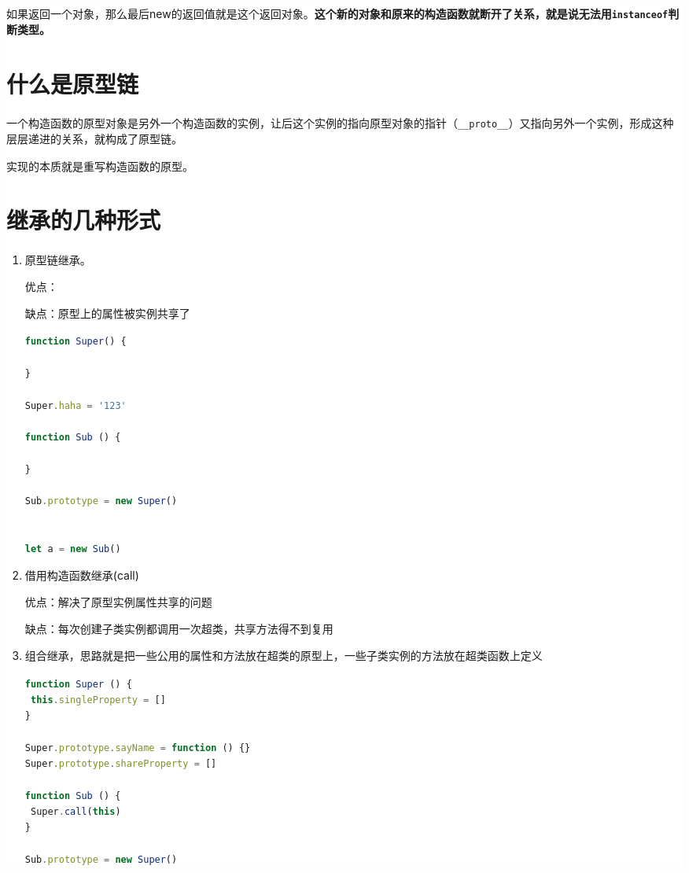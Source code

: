 如果返回一个对象，那么最后new的返回值就是这个返回对象。**这个新的对象和原来的构造函数就断开了关系，就是说无法用`instanceof`判断类型。**

# 什么是原型链

一个构造函数的原型对象是另外一个构造函数的实例，让后这个实例的指向原型对象的指针（`__proto__`）又指向另外一个实例，形成这种层层递进的关系，就构成了原型链。

实现的本质就是重写构造函数的原型。



# 继承的几种形式

1. 原型链继承。

   优点：

   缺点：原型上的属性被实例共享了

   ```js
   function Super() {
   
   }
   
   Super.haha = '123'
   
   function Sub () {
   
   }
   
   Sub.prototype = new Super()
   
   
   let a = new Sub()
   ```

   

2. 借用构造函数继承(call)

   优点：解决了原型实例属性共享的问题

   缺点：每次创建子类实例都调用一次超类，共享方法得不到复用

3. 组合继承，思路就是把一些公用的属性和方法放在超类的原型上，一些子类实例的方法放在超类函数上定义

   ```js
   function Super () {
   	this.singleProperty = []
   }
   
   Super.prototype.sayName = function () {}
   Super.prototype.shareProperty = []
   
   function Sub () {
   	Super.call(this)
   }
   
   Sub.prototype = new Super()
   ```
